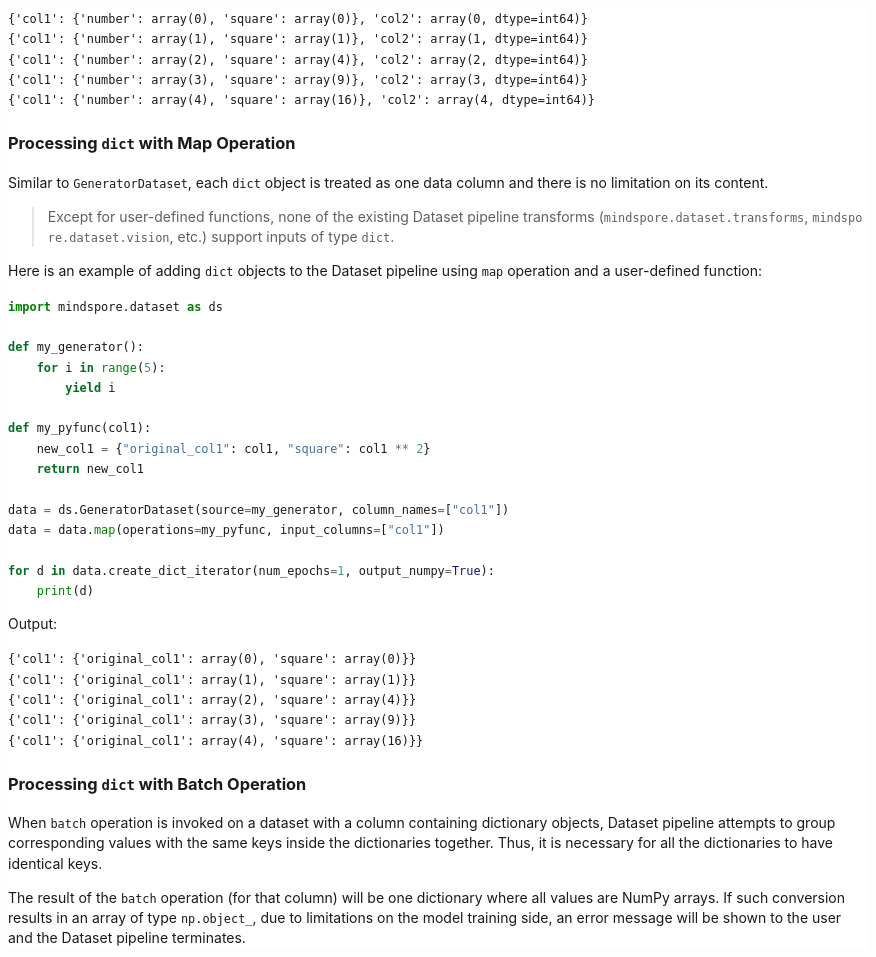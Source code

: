 ```text
{'col1': {'number': array(0), 'square': array(0)}, 'col2': array(0, dtype=int64)}
{'col1': {'number': array(1), 'square': array(1)}, 'col2': array(1, dtype=int64)}
{'col1': {'number': array(2), 'square': array(4)}, 'col2': array(2, dtype=int64)}
{'col1': {'number': array(3), 'square': array(9)}, 'col2': array(3, dtype=int64)}
{'col1': {'number': array(4), 'square': array(16)}, 'col2': array(4, dtype=int64)}
```

### Processing `dict` with Map Operation

Similar to `GeneratorDataset`, each `dict` object is treated as one data column and there is no limitation on its content.

> Except for user-defined functions, none of the existing Dataset pipeline transforms (`mindspore.dataset.transforms`, `mindspore.dataset.vision`, etc.) support inputs of type `dict`.

Here is an example of adding `dict` objects to the Dataset pipeline using `map` operation and a user-defined function:

```python
import mindspore.dataset as ds

def my_generator():
    for i in range(5):
        yield i

def my_pyfunc(col1):
    new_col1 = {"original_col1": col1, "square": col1 ** 2}
    return new_col1

data = ds.GeneratorDataset(source=my_generator, column_names=["col1"])
data = data.map(operations=my_pyfunc, input_columns=["col1"])

for d in data.create_dict_iterator(num_epochs=1, output_numpy=True):
    print(d)
```

Output:

```text
{'col1': {'original_col1': array(0), 'square': array(0)}}
{'col1': {'original_col1': array(1), 'square': array(1)}}
{'col1': {'original_col1': array(2), 'square': array(4)}}
{'col1': {'original_col1': array(3), 'square': array(9)}}
{'col1': {'original_col1': array(4), 'square': array(16)}}
```

### Processing `dict` with Batch Operation

When `batch` operation is invoked on a dataset with a column containing dictionary objects, Dataset pipeline attempts to group corresponding values with the same keys inside the dictionaries together. Thus, it is necessary for all the dictionaries to have identical keys.

The result of the `batch` operation (for that column) will be one dictionary where all values are NumPy arrays. If such conversion results in an array of type `np.object_`, due to limitations on the model training side, an error message will be shown to the user and the Dataset pipeline terminates.
